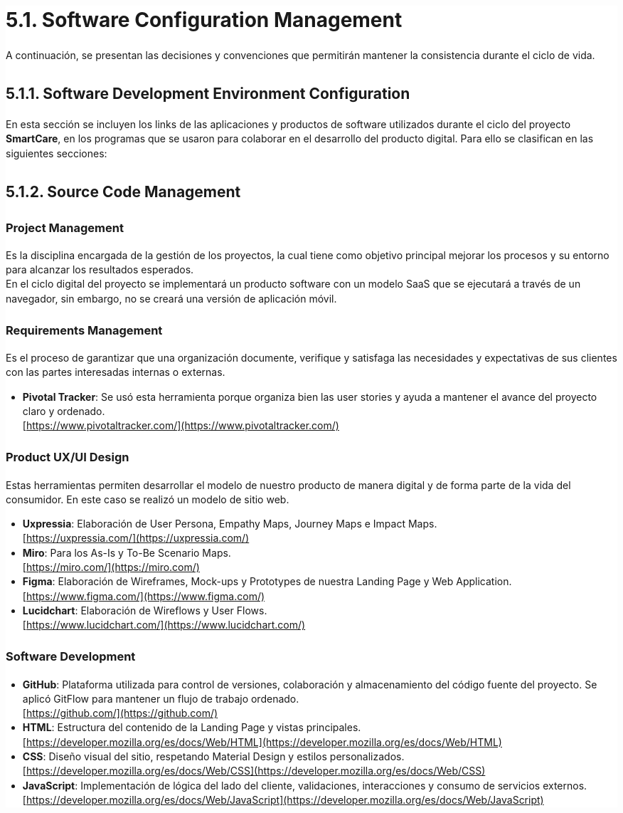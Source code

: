 # 5.1. Software Configuration Management

A continuación, se presentan las decisiones y convenciones que permitirán mantener la consistencia durante el ciclo de vida.

## 5.1.1. Software Development Environment Configuration
En esta sección se incluyen los links de las aplicaciones y productos de software utilizados durante el ciclo del proyecto **SmartCare**, en los programas que se usaron para colaborar en el desarrollo del producto digital. Para ello se clasifican en las siguientes secciones:

## 5.1.2. Source Code Management

### Project Management
Es la disciplina encargada de la gestión de los proyectos, la cual tiene como objetivo principal mejorar los procesos y su entorno para alcanzar los resultados esperados.  
En el ciclo digital del proyecto se implementará un producto software con un modelo SaaS que se ejecutará a través de un navegador, sin embargo, no se creará una versión de aplicación móvil.

### Requirements Management
Es el proceso de garantizar que una organización documente, verifique y satisfaga las necesidades y expectativas de sus clientes con las partes interesadas internas o externas.  
- **Pivotal Tracker**: Se usó esta herramienta porque organiza bien las user stories y ayuda a mantener el avance del proyecto claro y ordenado.  
  [https://www.pivotaltracker.com/](https://www.pivotaltracker.com/)

### Product UX/UI Design
Estas herramientas permiten desarrollar el modelo de nuestro producto de manera digital y de forma parte de la vida del consumidor. En este caso se realizó un modelo de sitio web.  
- **Uxpressia**: Elaboración de User Persona, Empathy Maps, Journey Maps e Impact Maps.  
  [https://uxpressia.com/](https://uxpressia.com/)  
- **Miro**: Para los As-Is y To-Be Scenario Maps.  
  [https://miro.com/](https://miro.com/)  
- **Figma**: Elaboración de Wireframes, Mock-ups y Prototypes de nuestra Landing Page y Web Application.  
  [https://www.figma.com/](https://www.figma.com/)  
- **Lucidchart**: Elaboración de Wireflows y User Flows.  
  [https://www.lucidchart.com/](https://www.lucidchart.com/)

### Software Development
- **GitHub**: Plataforma utilizada para control de versiones, colaboración y almacenamiento del código fuente del proyecto. Se aplicó GitFlow para mantener un flujo de trabajo ordenado.  
  [https://github.com/](https://github.com/)  
- **HTML**: Estructura del contenido de la Landing Page y vistas principales.  
  [https://developer.mozilla.org/es/docs/Web/HTML](https://developer.mozilla.org/es/docs/Web/HTML)  
- **CSS**: Diseño visual del sitio, respetando Material Design y estilos personalizados.  
  [https://developer.mozilla.org/es/docs/Web/CSS](https://developer.mozilla.org/es/docs/Web/CSS)  
- **JavaScript**: Implementación de lógica del lado del cliente, validaciones, interacciones y consumo de servicios externos.  
  [https://developer.mozilla.org/es/docs/Web/JavaScript](https://developer.mozilla.org/es/docs/Web/JavaScript)
